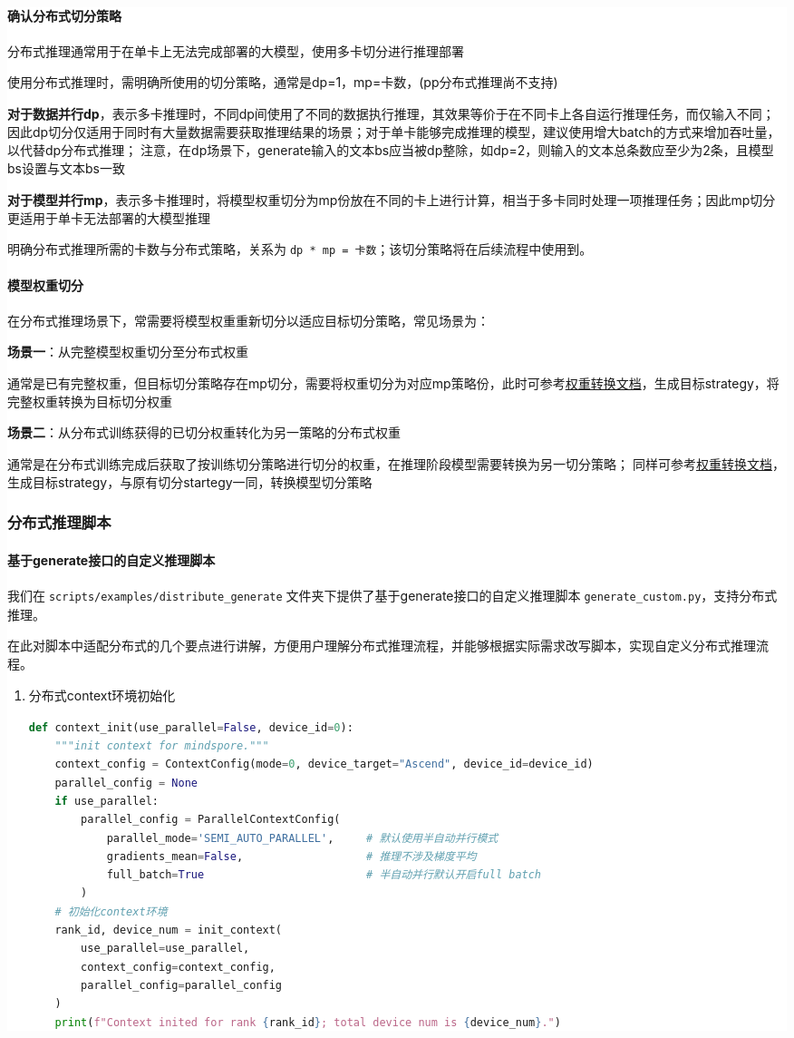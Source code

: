 #### 确认分布式切分策略

分布式推理通常用于在单卡上无法完成部署的大模型，使用多卡切分进行推理部署

使用分布式推理时，需明确所使用的切分策略，通常是dp=1，mp=卡数，(pp分布式推理尚不支持)

**对于数据并行dp**，表示多卡推理时，不同dp间使用了不同的数据执行推理，其效果等价于在不同卡上各自运行推理任务，而仅输入不同；
因此dp切分仅适用于同时有大量数据需要获取推理结果的场景；对于单卡能够完成推理的模型，建议使用增大batch的方式来增加吞吐量，以代替dp分布式推理；
注意，在dp场景下，generate输入的文本bs应当被dp整除，如dp=2，则输入的文本总条数应至少为2条，且模型bs设置与文本bs一致

**对于模型并行mp**，表示多卡推理时，将模型权重切分为mp份放在不同的卡上进行计算，相当于多卡同时处理一项推理任务；因此mp切分更适用于单卡无法部署的大模型推理

明确分布式推理所需的卡数与分布式策略，关系为 `dp * mp = 卡数`；该切分策略将在后续流程中使用到。

#### 模型权重切分

在分布式推理场景下，常需要将模型权重重新切分以适应目标切分策略，常见场景为：

**场景一**：从完整模型权重切分至分布式权重

通常是已有完整权重，但目标切分策略存在mp切分，需要将权重切分为对应mp策略份，此时可参考[权重转换文档](./Transform_Ckpt.md)，生成目标strategy，将完整权重转换为目标切分权重

**场景二**：从分布式训练获得的已切分权重转化为另一策略的分布式权重

通常是在分布式训练完成后获取了按训练切分策略进行切分的权重，在推理阶段模型需要转换为另一切分策略；
同样可参考[权重转换文档](./Transform_Ckpt.md)，生成目标strategy，与原有切分startegy一同，转换模型切分策略

### 分布式推理脚本

#### 基于generate接口的自定义推理脚本

我们在 `scripts/examples/distribute_generate` 文件夹下提供了基于generate接口的自定义推理脚本 `generate_custom.py`，支持分布式推理。

在此对脚本中适配分布式的几个要点进行讲解，方便用户理解分布式推理流程，并能够根据实际需求改写脚本，实现自定义分布式推理流程。

1. 分布式context环境初始化

    ```python
    def context_init(use_parallel=False, device_id=0):
        """init context for mindspore."""
        context_config = ContextConfig(mode=0, device_target="Ascend", device_id=device_id)
        parallel_config = None
        if use_parallel:
            parallel_config = ParallelContextConfig(
                parallel_mode='SEMI_AUTO_PARALLEL',     # 默认使用半自动并行模式
                gradients_mean=False,                   # 推理不涉及梯度平均
                full_batch=True                         # 半自动并行默认开启full batch
            )
        # 初始化context环境
        rank_id, device_num = init_context(
            use_parallel=use_parallel,
            context_config=context_config,
            parallel_config=parallel_config
        )
        print(f"Context inited for rank {rank_id}; total device num is {device_num}.")
    ```
